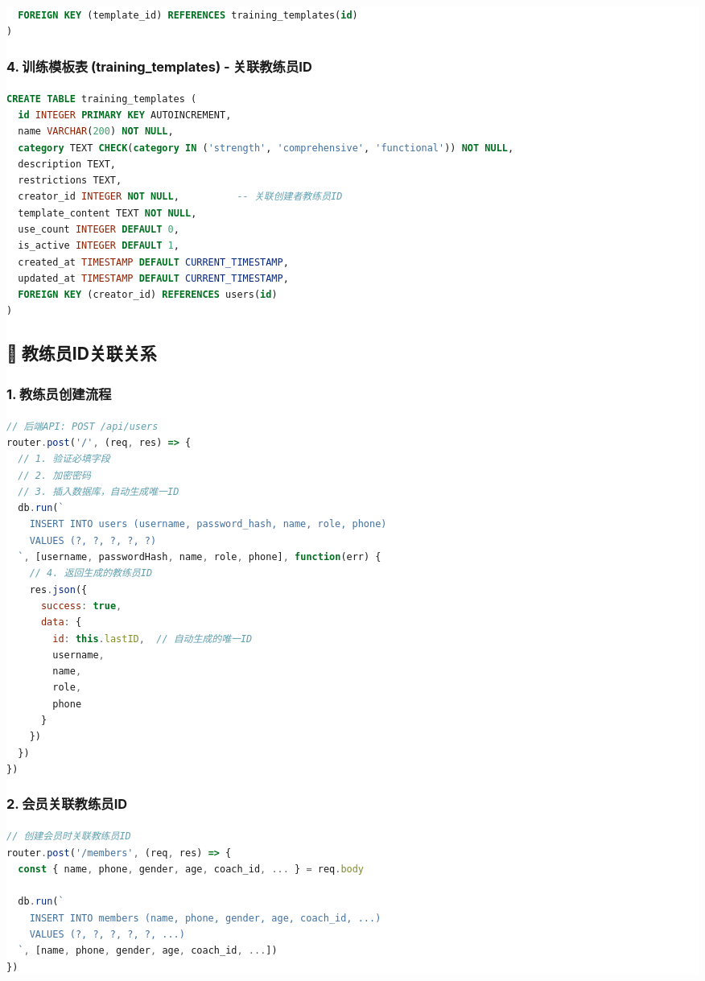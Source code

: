 ```sql
  FOREIGN KEY (template_id) REFERENCES training_templates(id)
)
```

### 4. 训练模板表 (training_templates) - 关联教练员ID
```sql
CREATE TABLE training_templates (
  id INTEGER PRIMARY KEY AUTOINCREMENT,
  name VARCHAR(200) NOT NULL,
  category TEXT CHECK(category IN ('strength', 'comprehensive', 'functional')) NOT NULL,
  description TEXT,
  restrictions TEXT,
  creator_id INTEGER NOT NULL,          -- 关联创建者教练员ID
  template_content TEXT NOT NULL,
  use_count INTEGER DEFAULT 0,
  is_active INTEGER DEFAULT 1,
  created_at TIMESTAMP DEFAULT CURRENT_TIMESTAMP,
  updated_at TIMESTAMP DEFAULT CURRENT_TIMESTAMP,
  FOREIGN KEY (creator_id) REFERENCES users(id)
)
```

## 🔗 教练员ID关联关系

### 1. 教练员创建流程
```javascript
// 后端API: POST /api/users
router.post('/', (req, res) => {
  // 1. 验证必填字段
  // 2. 加密密码
  // 3. 插入数据库，自动生成唯一ID
  db.run(`
    INSERT INTO users (username, password_hash, name, role, phone)
    VALUES (?, ?, ?, ?, ?)
  `, [username, passwordHash, name, role, phone], function(err) {
    // 4. 返回生成的教练员ID
    res.json({
      success: true,
      data: {
        id: this.lastID,  // 自动生成的唯一ID
        username,
        name,
        role,
        phone
      }
    })
  })
})
```

### 2. 会员关联教练员ID
```javascript
// 创建会员时关联教练员ID
router.post('/members', (req, res) => {
  const { name, phone, gender, age, coach_id, ... } = req.body
  
  db.run(`
    INSERT INTO members (name, phone, gender, age, coach_id, ...)
    VALUES (?, ?, ?, ?, ?, ...)
  `, [name, phone, gender, age, coach_id, ...])
})
```
